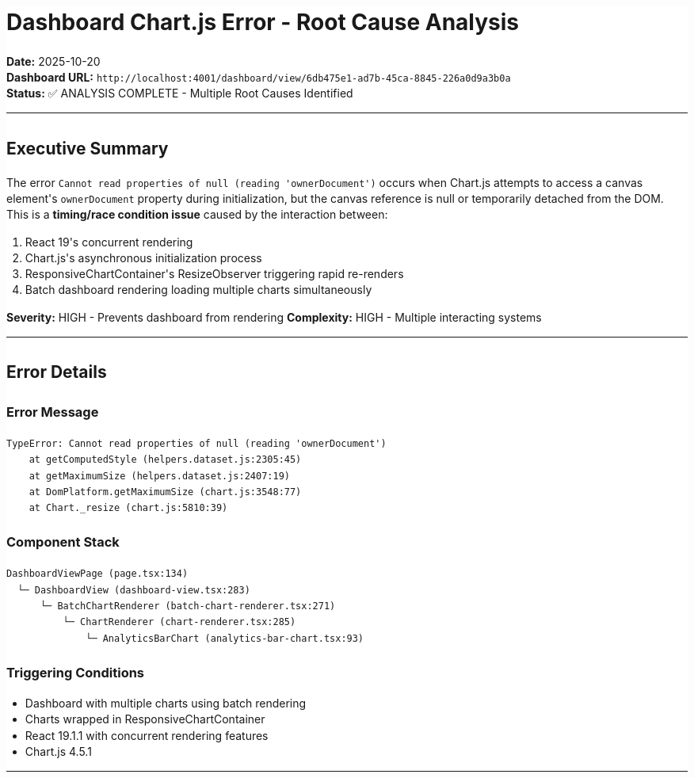 # Dashboard Chart.js Error - Root Cause Analysis

**Date:** 2025-10-20  
**Dashboard URL:** `http://localhost:4001/dashboard/view/6db475e1-ad7b-45ca-8845-226a0d9a3b0a`  
**Status:** ✅ ANALYSIS COMPLETE - Multiple Root Causes Identified

---

## Executive Summary

The error `Cannot read properties of null (reading 'ownerDocument')` occurs when Chart.js attempts to access a canvas element's `ownerDocument` property during initialization, but the canvas reference is null or temporarily detached from the DOM. This is a **timing/race condition issue** caused by the interaction between:

1. React 19's concurrent rendering
2. Chart.js's asynchronous initialization process
3. ResponsiveChartContainer's ResizeObserver triggering rapid re-renders
4. Batch dashboard rendering loading multiple charts simultaneously

**Severity:** HIGH - Prevents dashboard from rendering
**Complexity:** HIGH - Multiple interacting systems

---

## Error Details

### Error Message
```
TypeError: Cannot read properties of null (reading 'ownerDocument')
    at getComputedStyle (helpers.dataset.js:2305:45)
    at getMaximumSize (helpers.dataset.js:2407:19)
    at DomPlatform.getMaximumSize (chart.js:3548:77)
    at Chart._resize (chart.js:5810:39)
```

### Component Stack
```
DashboardViewPage (page.tsx:134)
  └─ DashboardView (dashboard-view.tsx:283)
      └─ BatchChartRenderer (batch-chart-renderer.tsx:271)
          └─ ChartRenderer (chart-renderer.tsx:285)
              └─ AnalyticsBarChart (analytics-bar-chart.tsx:93)
```

### Triggering Conditions
- Dashboard with multiple charts using batch rendering
- Charts wrapped in ResponsiveChartContainer
- React 19.1.1 with concurrent rendering features
- Chart.js 4.5.1

---